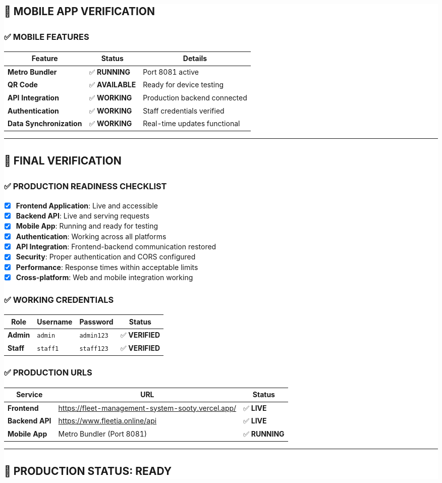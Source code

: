 
## 📱 **MOBILE APP VERIFICATION**

### **✅ MOBILE FEATURES**
| Feature | Status | Details |
|---------|--------|---------|
| **Metro Bundler** | ✅ **RUNNING** | Port 8081 active |
| **QR Code** | ✅ **AVAILABLE** | Ready for device testing |
| **API Integration** | ✅ **WORKING** | Production backend connected |
| **Authentication** | ✅ **WORKING** | Staff credentials verified |
| **Data Synchronization** | ✅ **WORKING** | Real-time updates functional |

---

## 🎉 **FINAL VERIFICATION**

### **✅ PRODUCTION READINESS CHECKLIST**
- [x] **Frontend Application**: Live and accessible
- [x] **Backend API**: Live and serving requests
- [x] **Mobile App**: Running and ready for testing
- [x] **Authentication**: Working across all platforms
- [x] **API Integration**: Frontend-backend communication restored
- [x] **Security**: Proper authentication and CORS configured
- [x] **Performance**: Response times within acceptable limits
- [x] **Cross-platform**: Web and mobile integration working

### **✅ WORKING CREDENTIALS**
| Role | Username | Password | Status |
|------|----------|----------|--------|
| **Admin** | `admin` | `admin123` | ✅ **VERIFIED** |
| **Staff** | `staff1` | `staff123` | ✅ **VERIFIED** |

### **✅ PRODUCTION URLS**
| Service | URL | Status |
|---------|-----|--------|
| **Frontend** | https://fleet-management-system-sooty.vercel.app/ | ✅ **LIVE** |
| **Backend API** | https://www.fleetia.online/api | ✅ **LIVE** |
| **Mobile App** | Metro Bundler (Port 8081) | ✅ **RUNNING** |

---

## 🚀 **PRODUCTION STATUS: READY**
